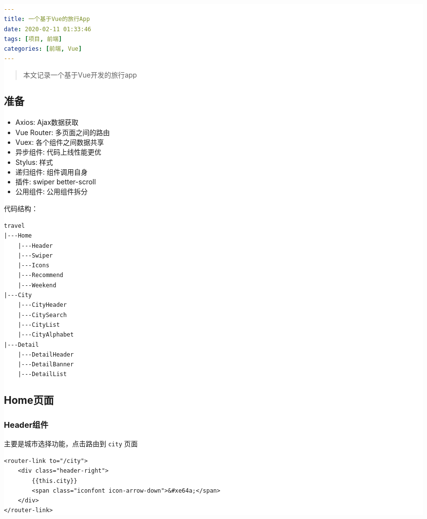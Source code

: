 ```yaml
---
title: 一个基于Vue的旅行App
date: 2020-02-11 01:33:46
tags: [项目, 前端]
categories: [前端, Vue]
---
```


>本文记录一个基于Vue开发的旅行app

## 准备
+ Axios: Ajax数据获取
+ Vue Router: 多页面之间的路由
+ Vuex: 各个组件之间数据共享
+ 异步组件: 代码上线性能更优
+ Stylus: 样式
+ 递归组件: 组件调用自身
+ 插件: swiper better-scroll
+ 公用组件: 公用组件拆分


代码结构：

```
travel
|---Home
   	|---Header
    |---Swiper
    |---Icons
    |---Recommend
	|---Weekend
|---City
	|---CityHeader
	|---CitySearch
	|---CityList
	|---CityAlphabet
|---Detail
	|---DetailHeader
	|---DetailBanner
	|---DetailList
```

## Home页面

### Header组件
主要是城市选择功能，点击路由到 `city` 页面

```
<router-link to="/city">
	<div class="header-right">
		{{this.city}}
		<span class="iconfont icon-arrow-down">&#xe64a;</span>
	</div>
</router-link>
```
